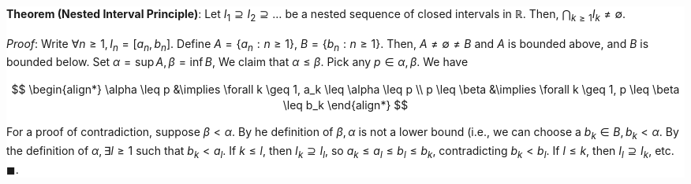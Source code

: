 **Theorem (Nested Interval Principle)**: Let $I_1 \supseteq I_2 \supseteq \dots$ be a nested sequence of closed intervals in $\mathbb R$. Then, $\bigcap_{k \geq 1}I_k \neq \emptyset$.

*Proof*: Write $\forall n \geq 1, I_n = [a_n, b_n]$. Define $A = \lbrace a_n : n \geq 1 \rbrace$, $B = \lbrace b_n : n \geq 1 \rbrace$. Then, $A \neq \emptyset \neq B$ and $A$ is bounded above, and $B$ is bounded below. Set $\alpha = \sup A, \beta = \inf B$, We claim that $\alpha \leq \beta$. Pick any $p \in \alpha, \beta$. We have 

$$
\begin{align*}
    \alpha \leq p &\implies \forall k \geq 1, a_k \leq \alpha \leq p \\
    p \leq \beta &\implies \forall k \geq 1, p \leq \beta \leq b_k
\end{align*}
$$

For a proof of contradiction, suppose $\beta \lt \alpha$. By he definition of $\beta, \alpha$ is not a lower bound (i.e., we can choose a $b_k \in B, b_k \lt \alpha$. By the definition of $\alpha, \exists l \geq 1$ such that $b_k \lt a_l$. If $k \leq l$, then $I_k \supseteq I_l$, so $a_k \leq a_l \leq b_l \leq b_k$, contradicting $b_k \lt b_l$. If $l \leq k$, then $I_l \supseteq I_k$, etc. $\blacksquare$.
